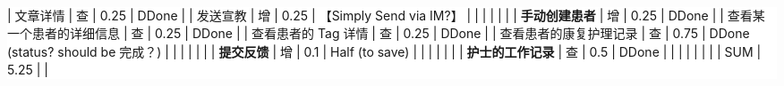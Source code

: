 | 文章详情            | 查    | 0.25 | DDone                                    |
| 发送宣教            | 增    | 0.25 | 【Simply Send via IM?】                    |
|                 |      |      |                                          |
| **手动创建患者**      | 增    | 0.25 | DDone                                    |
| 查看某一个患者的详细信息    | 查    | 0.25 | DDone                                    |
| 查看患者的 Tag 详情    | 查    | 0.25 | DDone                                    |
| 查看患者的康复护理记录     | 查    | 0.75 | DDone (status? should be 完成？)            |
|                 |      |      |                                          |
| **提交反馈**        | 增    | 0.1  | Half (to save)                           |
|                 |      |      |                                          |
| **护士的工作记录**     | 查    | 0.5  | DDone                                    |
|                 |      |      |                                          |
|                 | SUM  | 5.25 |                                          |
